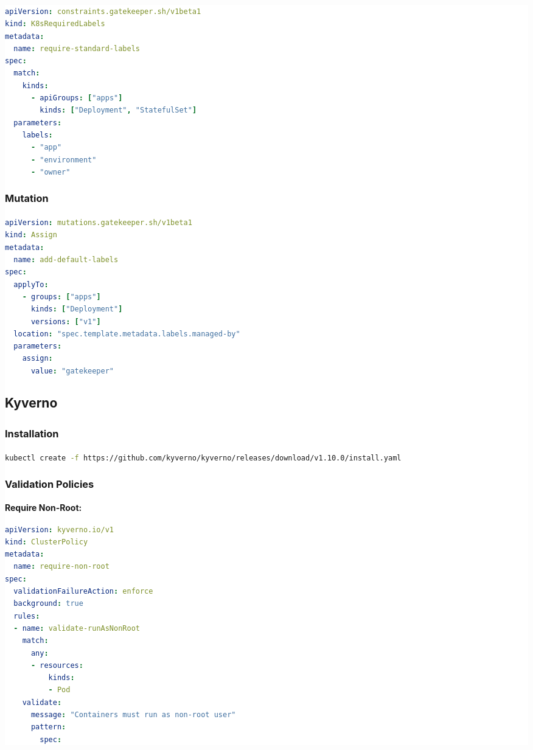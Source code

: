 ```yaml
apiVersion: constraints.gatekeeper.sh/v1beta1
kind: K8sRequiredLabels
metadata:
  name: require-standard-labels
spec:
  match:
    kinds:
      - apiGroups: ["apps"]
        kinds: ["Deployment", "StatefulSet"]
  parameters:
    labels:
      - "app"
      - "environment"
      - "owner"
```

### Mutation

```yaml
apiVersion: mutations.gatekeeper.sh/v1beta1
kind: Assign
metadata:
  name: add-default-labels
spec:
  applyTo:
    - groups: ["apps"]
      kinds: ["Deployment"]
      versions: ["v1"]
  location: "spec.template.metadata.labels.managed-by"
  parameters:
    assign:
      value: "gatekeeper"
```

## Kyverno

### Installation

```bash
kubectl create -f https://github.com/kyverno/kyverno/releases/download/v1.10.0/install.yaml
```

### Validation Policies

**Require Non-Root:**
```yaml
apiVersion: kyverno.io/v1
kind: ClusterPolicy
metadata:
  name: require-non-root
spec:
  validationFailureAction: enforce
  background: true
  rules:
  - name: validate-runAsNonRoot
    match:
      any:
      - resources:
          kinds:
          - Pod
    validate:
      message: "Containers must run as non-root user"
      pattern:
        spec:
```